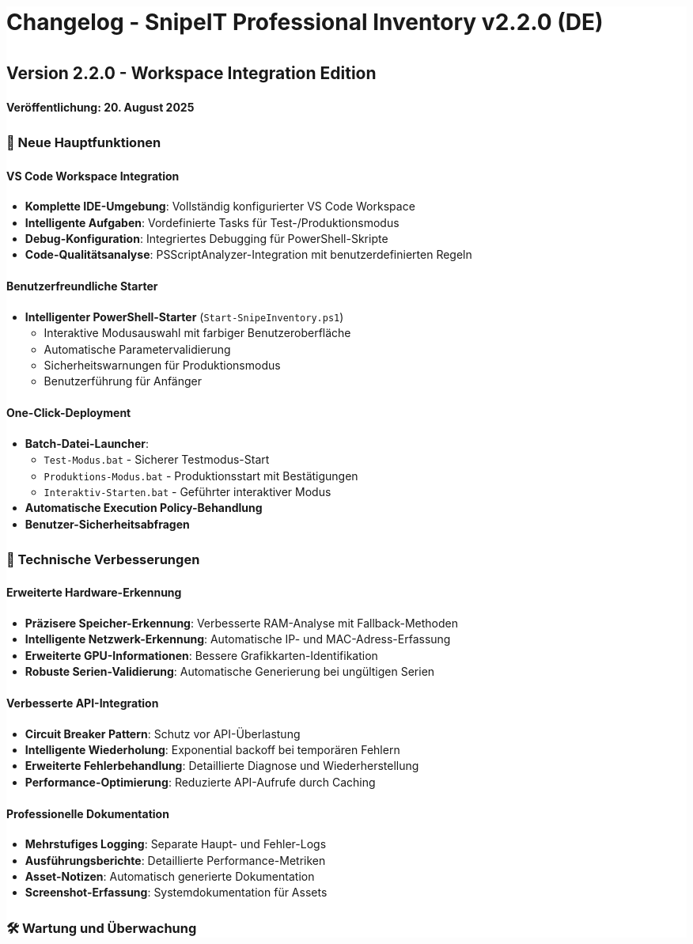 # Changelog - SnipeIT Professional Inventory v2.2.0 (DE)

## Version 2.2.0 - Workspace Integration Edition
**Veröffentlichung: 20. August 2025**

### 🎯 Neue Hauptfunktionen

#### VS Code Workspace Integration
- **Komplette IDE-Umgebung**: Vollständig konfigurierter VS Code Workspace
- **Intelligente Aufgaben**: Vordefinierte Tasks für Test-/Produktionsmodus
- **Debug-Konfiguration**: Integriertes Debugging für PowerShell-Skripte
- **Code-Qualitätsanalyse**: PSScriptAnalyzer-Integration mit benutzerdefinierten Regeln

#### Benutzerfreundliche Starter
- **Intelligenter PowerShell-Starter** (`Start-SnipeInventory.ps1`)
  - Interaktive Modusauswahl mit farbiger Benutzeroberfläche
  - Automatische Parametervalidierung
  - Sicherheitswarnungen für Produktionsmodus
  - Benutzerführung für Anfänger

#### One-Click-Deployment
- **Batch-Datei-Launcher**: 
  - `Test-Modus.bat` - Sicherer Testmodus-Start
  - `Produktions-Modus.bat` - Produktionsstart mit Bestätigungen
  - `Interaktiv-Starten.bat` - Geführter interaktiver Modus
- **Automatische Execution Policy-Behandlung**
- **Benutzer-Sicherheitsabfragen**

### 🔧 Technische Verbesserungen

#### Erweiterte Hardware-Erkennung
- **Präzisere Speicher-Erkennung**: Verbesserte RAM-Analyse mit Fallback-Methoden
- **Intelligente Netzwerk-Erkennung**: Automatische IP- und MAC-Adress-Erfassung
- **Erweiterte GPU-Informationen**: Bessere Grafikkarten-Identifikation
- **Robuste Serien-Validierung**: Automatische Generierung bei ungültigen Serien

#### Verbesserte API-Integration
- **Circuit Breaker Pattern**: Schutz vor API-Überlastung
- **Intelligente Wiederholung**: Exponential backoff bei temporären Fehlern
- **Erweiterte Fehlerbehandlung**: Detaillierte Diagnose und Wiederherstellung
- **Performance-Optimierung**: Reduzierte API-Aufrufe durch Caching

#### Professionelle Dokumentation
- **Mehrstufiges Logging**: Separate Haupt- und Fehler-Logs
- **Ausführungsberichte**: Detaillierte Performance-Metriken
- **Asset-Notizen**: Automatisch generierte Dokumentation
- **Screenshot-Erfassung**: Systemdokumentation für Assets

### 🛠️ Wartung und Überwachung
